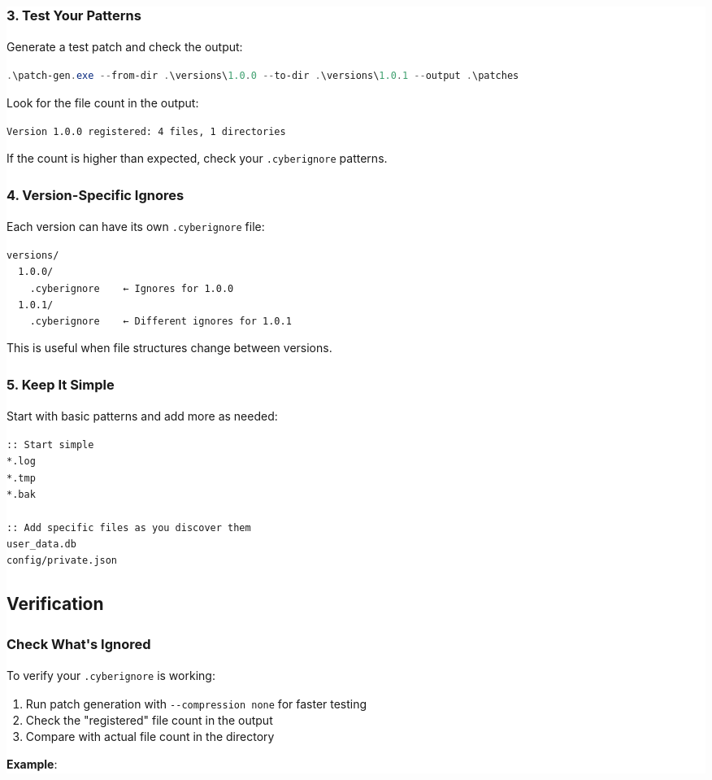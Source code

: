### 3. Test Your Patterns

Generate a test patch and check the output:

```powershell
.\patch-gen.exe --from-dir .\versions\1.0.0 --to-dir .\versions\1.0.1 --output .\patches
```

Look for the file count in the output:
```
Version 1.0.0 registered: 4 files, 1 directories
```

If the count is higher than expected, check your `.cyberignore` patterns.

### 4. Version-Specific Ignores

Each version can have its own `.cyberignore` file:

```
versions/
  1.0.0/
    .cyberignore    ← Ignores for 1.0.0
  1.0.1/
    .cyberignore    ← Different ignores for 1.0.1
```

This is useful when file structures change between versions.

### 5. Keep It Simple

Start with basic patterns and add more as needed:

```
:: Start simple
*.log
*.tmp
*.bak

:: Add specific files as you discover them
user_data.db
config/private.json
```

## Verification

### Check What's Ignored

To verify your `.cyberignore` is working:

1. Run patch generation with `--compression none` for faster testing
2. Check the "registered" file count in the output
3. Compare with actual file count in the directory

**Example**:

